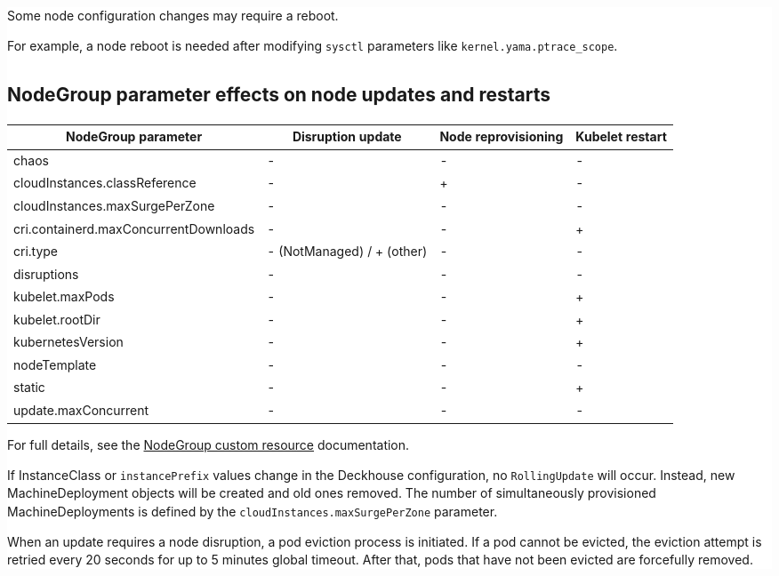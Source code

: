 Some node configuration changes may require a reboot.

For example, a node reboot is needed after modifying `sysctl` parameters like `kernel.yama.ptrace_scope`.

## NodeGroup parameter effects on node updates and restarts

| NodeGroup parameter                  | Disruption update          | Node reprovisioning | Kubelet restart  |
|-------------------------------------|----------------------------|---------------------|------------------|
| chaos                               | -                          | -                   | -                |
| cloudInstances.classReference       | -                          | +                   | -                |
| cloudInstances.maxSurgePerZone      | -                          | -                   | -                |
| cri.containerd.maxConcurrentDownloads | -                        | -                   | +                |
| cri.type                            | - (NotManaged) / + (other) | -                   | -                |
| disruptions                         | -                          | -                   | -                |
| kubelet.maxPods                     | -                          | -                   | +                |
| kubelet.rootDir                     | -                          | -                   | +                |
| kubernetesVersion                   | -                          | -                   | +                |
| nodeTemplate                        | -                          | -                   | -                |
| static                              | -                          | -                   | +                |
| update.maxConcurrent                | -                          | -                   | -                |

For full details, see the [NodeGroup custom resource](/products/kubernetes-platform/documentation/v1/modules/node-manager/cr.html#nodegroup) documentation.

If InstanceClass or `instancePrefix` values change in the Deckhouse configuration, no `RollingUpdate` will occur. Instead, new MachineDeployment objects will be created and old ones removed. The number of simultaneously provisioned MachineDeployments is defined by the `cloudInstances.maxSurgePerZone` parameter.

When an update requires a node disruption, a pod eviction process is initiated. If a pod cannot be evicted, the eviction attempt is retried every 20 seconds for up to 5 minutes global timeout. After that, pods that have not been evicted are forcefully removed.
